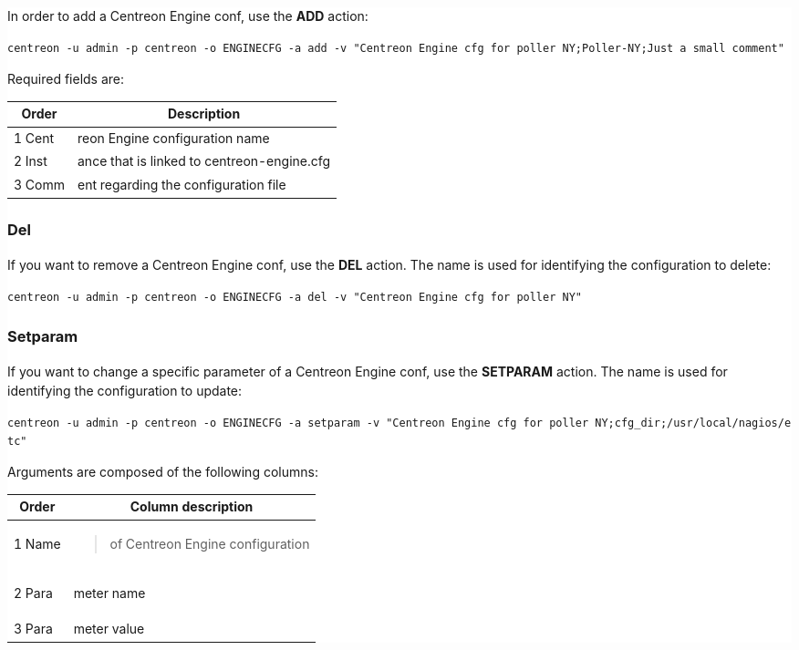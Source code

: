 In order to add a Centreon Engine conf, use the **ADD** action:

``` 
centreon -u admin -p centreon -o ENGINECFG -a add -v "Centreon Engine cfg for poller NY;Poller-NY;Just a small comment" 
```

Required fields are:

| Order  | Description                                |
| ------ | ------------------------------------------ |
| 1 Cent | reon Engine configuration name             |
| 2 Inst | ance that is linked to centreon-engine.cfg |
| 3 Comm | ent regarding the configuration file       |

### Del

If you want to remove a Centreon Engine conf, use the **DEL** action.
The name is used for identifying the configuration to delete:

``` 
centreon -u admin -p centreon -o ENGINECFG -a del -v "Centreon Engine cfg for poller NY" 
```

### Setparam

If you want to change a specific parameter of a Centreon Engine conf,
use the **SETPARAM** action. The name is used for identifying the
configuration to update:

``` 
centreon -u admin -p centreon -o ENGINECFG -a setparam -v "Centreon Engine cfg for poller NY;cfg_dir;/usr/local/nagios/etc" 
```

Arguments are composed of the following columns:

<table>
<thead>
<tr class="header">
<th>Order</th>
<th>Column description</th>
</tr>
</thead>
<tbody>
<tr class="odd">
<td><p>1 Name</p></td>
<td><blockquote>
<p>of Centreon Engine configuration</p>
</blockquote></td>
</tr>
<tr class="even">
<td><p>2 Para</p></td>
<td><p>meter name</p></td>
</tr>
<tr class="odd">
<td>3 Para</td>
<td>meter value</td>
</tr>
</tbody>
</table>
